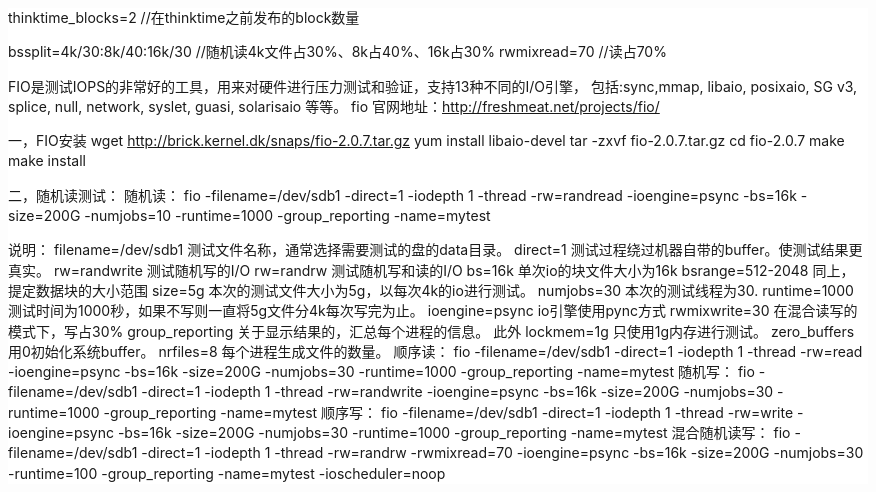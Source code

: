 thinktime_blocks=2    //在thinktime之前发布的block数量

bssplit=4k/30:8k/40:16k/30            //随机读4k文件占30%、8k占40%、16k占30%
rwmixread=70                                                         //读占70% 



FIO是测试IOPS的非常好的工具，用来对硬件进行压力测试和验证，支持13种不同的I/O引擎，
包括:sync,mmap, libaio, posixaio, SG v3, splice, null, network, syslet, guasi, solarisaio 等等。 
fio 官网地址：http://freshmeat.net/projects/fio/ 

一，FIO安装 
wget http://brick.kernel.dk/snaps/fio-2.0.7.tar.gz 
yum install libaio-devel 
tar -zxvf fio-2.0.7.tar.gz 
cd fio-2.0.7 
make 
make install 

二，随机读测试： 
随机读： 
fio -filename=/dev/sdb1 -direct=1 -iodepth 1 -thread -rw=randread -ioengine=psync -bs=16k -size=200G 
-numjobs=10 -runtime=1000 -group_reporting -name=mytest 

说明： 
filename=/dev/sdb1 测试文件名称，通常选择需要测试的盘的data目录。 
direct=1 测试过程绕过机器自带的buffer。使测试结果更真实。 
rw=randwrite 测试随机写的I/O 
rw=randrw 测试随机写和读的I/O 
bs=16k 单次io的块文件大小为16k 
bsrange=512-2048 同上，提定数据块的大小范围 
size=5g 本次的测试文件大小为5g，以每次4k的io进行测试。 
numjobs=30 本次的测试线程为30. 
runtime=1000 测试时间为1000秒，如果不写则一直将5g文件分4k每次写完为止。 
ioengine=psync io引擎使用pync方式 
rwmixwrite=30 在混合读写的模式下，写占30% 
group_reporting 关于显示结果的，汇总每个进程的信息。 
此外 
lockmem=1g 只使用1g内存进行测试。 
zero_buffers 用0初始化系统buffer。 
nrfiles=8 每个进程生成文件的数量。 
顺序读： 
fio -filename=/dev/sdb1 -direct=1 -iodepth 1 -thread -rw=read -ioengine=psync -bs=16k -size=200G -numjobs=30 -runtime=1000 -group_reporting -name=mytest 
随机写： 
fio -filename=/dev/sdb1 -direct=1 -iodepth 1 -thread -rw=randwrite -ioengine=psync -bs=16k -size=200G -numjobs=30 -runtime=1000 -group_reporting -name=mytest 
顺序写： 
fio -filename=/dev/sdb1 -direct=1 -iodepth 1 -thread -rw=write -ioengine=psync -bs=16k -size=200G -numjobs=30 -runtime=1000 -group_reporting -name=mytest 
混合随机读写： 
fio -filename=/dev/sdb1 -direct=1 -iodepth 1 -thread -rw=randrw -rwmixread=70 -ioengine=psync -bs=16k -size=200G -numjobs=30 -runtime=100 -group_reporting -name=mytest -ioscheduler=noop 
